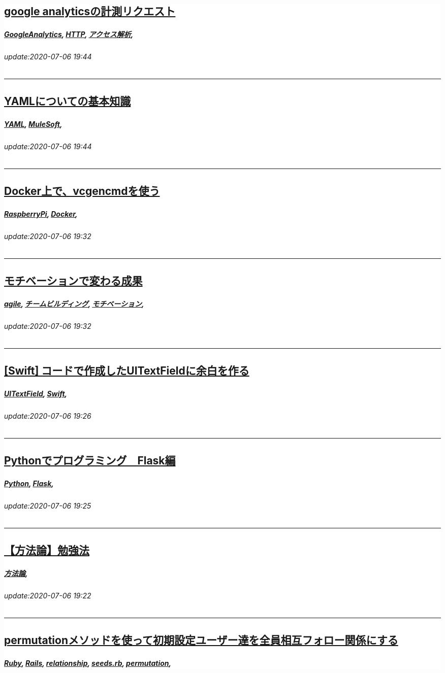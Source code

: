 ## [google analyticsの計測リクエスト](https://qiita.com/atabo/items/99b4817fc66a864893eb)
##### [GoogleAnalytics](https://qiita.com/tags/GoogleAnalytics), [HTTP](https://qiita.com/tags/HTTP), [アクセス解析](https://qiita.com/tags/アクセス解析), 
###### update:2020-07-06 19:44
---
## [YAMLについての基本知識 ](https://qiita.com/xuwenzhen/items/b01f78525626b3e87d23)
##### [YAML](https://qiita.com/tags/YAML), [MuleSoft](https://qiita.com/tags/MuleSoft), 
###### update:2020-07-06 19:44
---
## [Docker上で、vcgencmdを使う](https://qiita.com/karosuwindam/items/a2aa18666bfca4a3b726)
##### [RaspberryPi](https://qiita.com/tags/RaspberryPi), [Docker](https://qiita.com/tags/Docker), 
###### update:2020-07-06 19:32
---
## [モチベーションで変わる成果](https://qiita.com/Nobu-NEWTON/items/95936da524b71702455f)
##### [agile](https://qiita.com/tags/agile), [チームビルディング](https://qiita.com/tags/チームビルディング), [モチベーション](https://qiita.com/tags/モチベーション), 
###### update:2020-07-06 19:32
---
## [[Swift] コードで作成したUITextFieldに余白を作る](https://qiita.com/apukasukabian/items/39ed1711520f6a0aa013)
##### [UITextField](https://qiita.com/tags/UITextField), [Swift](https://qiita.com/tags/Swift), 
###### update:2020-07-06 19:26
---
## [Pythonでプログラミング　Flask編](https://qiita.com/gina/items/e9707da21facd1aed3af)
##### [Python](https://qiita.com/tags/Python), [Flask](https://qiita.com/tags/Flask), 
###### update:2020-07-06 19:25
---
## [【方法論】勉強法](https://qiita.com/zhtomoki/items/f188c72592c9b52ab95d)
##### [方法論](https://qiita.com/tags/方法論), 
###### update:2020-07-06 19:22
---
## [permutationメソッドを使って初期設定ユーザー達を全員相互フォロー関係にする](https://qiita.com/nideratakumin/items/38803fa23d40f1071f49)
##### [Ruby](https://qiita.com/tags/Ruby), [Rails](https://qiita.com/tags/Rails), [relationship](https://qiita.com/tags/relationship), [seeds.rb](https://qiita.com/tags/seeds.rb), [permutation](https://qiita.com/tags/permutation), 